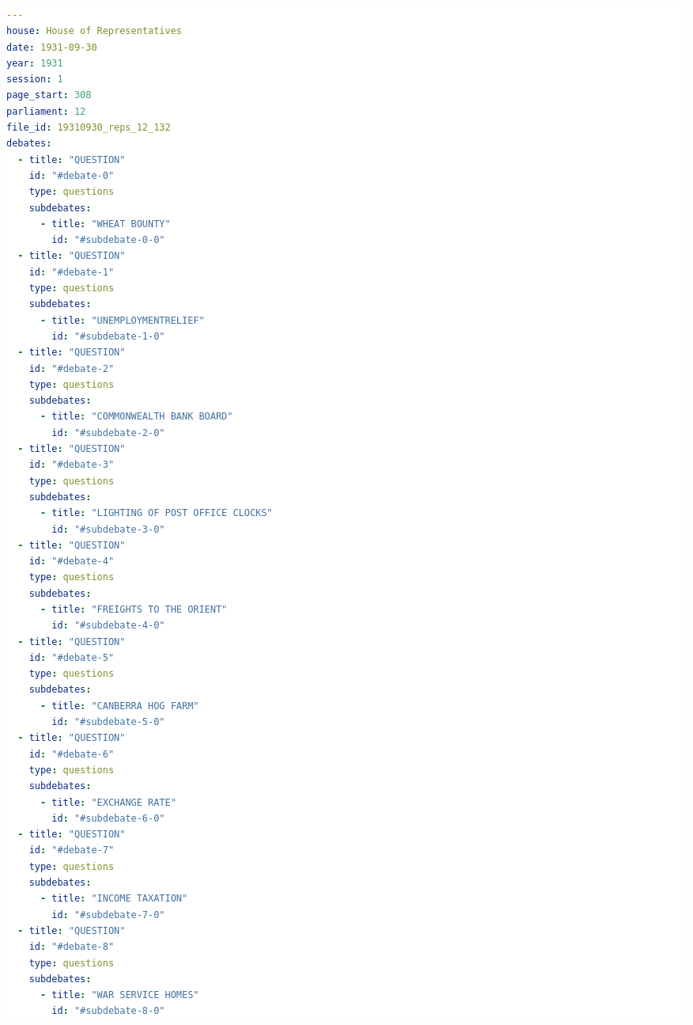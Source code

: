 ```yaml
---
house: House of Representatives
date: 1931-09-30
year: 1931
session: 1
page_start: 308
parliament: 12
file_id: 19310930_reps_12_132
debates:
  - title: "QUESTION"
    id: "#debate-0"
    type: questions
    subdebates:
      - title: "WHEAT BOUNTY"
        id: "#subdebate-0-0"
  - title: "QUESTION"
    id: "#debate-1"
    type: questions
    subdebates:
      - title: "UNEMPLOYMENTRELIEF"
        id: "#subdebate-1-0"
  - title: "QUESTION"
    id: "#debate-2"
    type: questions
    subdebates:
      - title: "COMMONWEALTH BANK BOARD"
        id: "#subdebate-2-0"
  - title: "QUESTION"
    id: "#debate-3"
    type: questions
    subdebates:
      - title: "LIGHTING OF POST OFFICE CLOCKS"
        id: "#subdebate-3-0"
  - title: "QUESTION"
    id: "#debate-4"
    type: questions
    subdebates:
      - title: "FREIGHTS TO THE ORIENT"
        id: "#subdebate-4-0"
  - title: "QUESTION"
    id: "#debate-5"
    type: questions
    subdebates:
      - title: "CANBERRA HOG FARM"
        id: "#subdebate-5-0"
  - title: "QUESTION"
    id: "#debate-6"
    type: questions
    subdebates:
      - title: "EXCHANGE RATE"
        id: "#subdebate-6-0"
  - title: "QUESTION"
    id: "#debate-7"
    type: questions
    subdebates:
      - title: "INCOME TAXATION"
        id: "#subdebate-7-0"
  - title: "QUESTION"
    id: "#debate-8"
    type: questions
    subdebates:
      - title: "WAR SERVICE HOMES"
        id: "#subdebate-8-0"
```